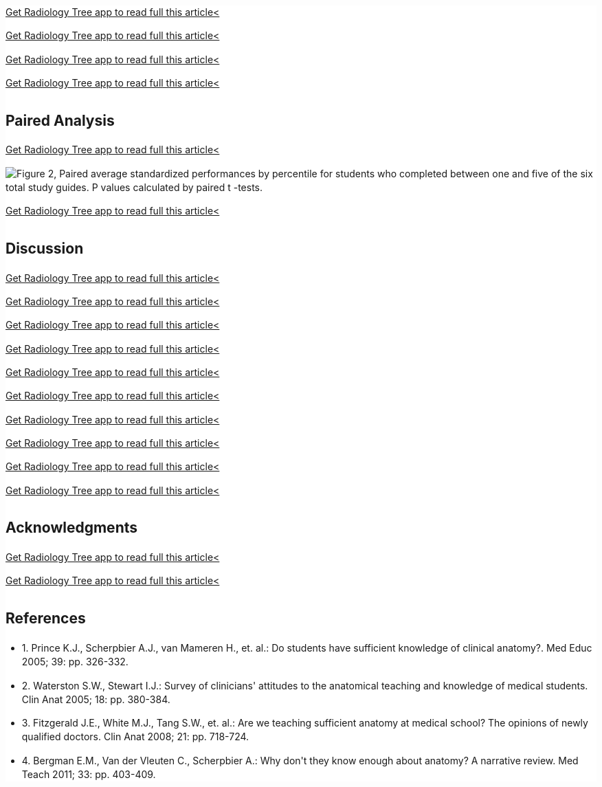 
[Get Radiology Tree app to read full this article<](https://clinicalpub.com/app)

[Get Radiology Tree app to read full this article<](https://clinicalpub.com/app)

[Get Radiology Tree app to read full this article<](https://clinicalpub.com/app)

[Get Radiology Tree app to read full this article<](https://clinicalpub.com/app)

## Paired Analysis

[Get Radiology Tree app to read full this article<](https://clinicalpub.com/app)

![Figure 2, Paired average standardized performances by percentile for students who completed between one and five of the six total study guides. P values calculated by paired t -tests.](https://storage.googleapis.com/dl.dentistrykey.com/clinical/ImprovedUnderstandingofHumanAnatomythroughSelfguidedRadiologicalAnatomyModules/1_1s20S1076633212001572.jpg)

[Get Radiology Tree app to read full this article<](https://clinicalpub.com/app)

## Discussion

[Get Radiology Tree app to read full this article<](https://clinicalpub.com/app)

[Get Radiology Tree app to read full this article<](https://clinicalpub.com/app)

[Get Radiology Tree app to read full this article<](https://clinicalpub.com/app)

[Get Radiology Tree app to read full this article<](https://clinicalpub.com/app)

[Get Radiology Tree app to read full this article<](https://clinicalpub.com/app)

[Get Radiology Tree app to read full this article<](https://clinicalpub.com/app)

[Get Radiology Tree app to read full this article<](https://clinicalpub.com/app)

[Get Radiology Tree app to read full this article<](https://clinicalpub.com/app)

[Get Radiology Tree app to read full this article<](https://clinicalpub.com/app)

[Get Radiology Tree app to read full this article<](https://clinicalpub.com/app)

## Acknowledgments

[Get Radiology Tree app to read full this article<](https://clinicalpub.com/app)

[Get Radiology Tree app to read full this article<](https://clinicalpub.com/app)

## References

- 1\. Prince K.J., Scherpbier A.J., van Mameren H., et. al.: Do students have sufficient knowledge of clinical anatomy?. Med Educ 2005; 39: pp. 326-332.


- 2\. Waterston S.W., Stewart I.J.: Survey of clinicians' attitudes to the anatomical teaching and knowledge of medical students. Clin Anat 2005; 18: pp. 380-384.


- 3\. Fitzgerald J.E., White M.J., Tang S.W., et. al.: Are we teaching sufficient anatomy at medical school? The opinions of newly qualified doctors. Clin Anat 2008; 21: pp. 718-724.


- 4\. Bergman E.M., Van der Vleuten C., Scherpbier A.: Why don't they know enough about anatomy? A narrative review. Med Teach 2011; 33: pp. 403-409.
